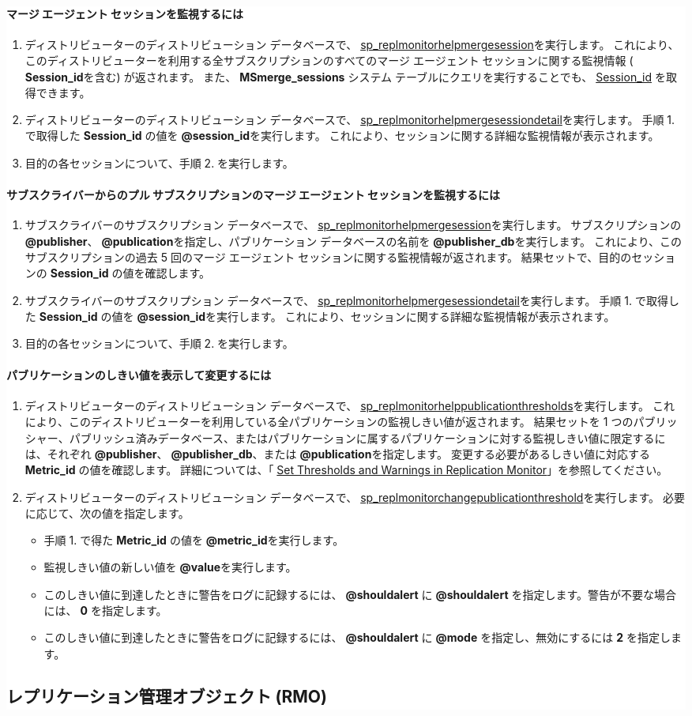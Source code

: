 #### <a name="to-monitor-merge-agent-sessions"></a>マージ エージェント セッションを監視するには  
  
1.  ディストリビューターのディストリビューション データベースで、 [sp_replmonitorhelpmergesession](../../../relational-databases/system-stored-procedures/sp-replmonitorhelpmergesession-transact-sql.md)を実行します。 これにより、このディストリビューターを利用する全サブスクリプションのすべてのマージ エージェント セッションに関する監視情報 ( **Session_id**を含む) が返されます。 また、 **MSmerge_sessions** システム テーブルにクエリを実行することでも、 [Session_id](../../../relational-databases/system-tables/msmerge-sessions-transact-sql.md) を取得できます。  
  
2.  ディストリビューターのディストリビューション データベースで、 [sp_replmonitorhelpmergesessiondetail](../../../relational-databases/system-stored-procedures/sp-replmonitorhelpmergesessiondetail-transact-sql.md)を実行します。 手順 1. で取得した **Session_id** の値を **@session_id**を実行します。 これにより、セッションに関する詳細な監視情報が表示されます。  
  
3.  目的の各セッションについて、手順 2. を実行します。  
  
#### <a name="to-monitor-merge-agent-sessions-for-pull-subscriptions-from-the-subscriber"></a>サブスクライバーからのプル サブスクリプションのマージ エージェント セッションを監視するには  
  
1.  サブスクライバーのサブスクリプション データベースで、 [sp_replmonitorhelpmergesession](../../../relational-databases/system-stored-procedures/sp-replmonitorhelpmergesession-transact-sql.md)を実行します。 サブスクリプションの **@publisher**、 **@publication**を指定し、パブリケーション データベースの名前を **@publisher_db**を実行します。 これにより、このサブスクリプションの過去 5 回のマージ エージェント セッションに関する監視情報が返されます。 結果セットで、目的のセッションの **Session_id** の値を確認します。  
  
2.  サブスクライバーのサブスクリプション データベースで、 [sp_replmonitorhelpmergesessiondetail](../../../relational-databases/system-stored-procedures/sp-replmonitorhelpmergesessiondetail-transact-sql.md)を実行します。 手順 1. で取得した **Session_id** の値を **@session_id**を実行します。 これにより、セッションに関する詳細な監視情報が表示されます。  
  
3.  目的の各セッションについて、手順 2. を実行します。  
  
#### <a name="to-view-and-modify-the-monitor-threshold-metrics-for-a-publication"></a>パブリケーションのしきい値を表示して変更するには  
  
1.  ディストリビューターのディストリビューション データベースで、 [sp_replmonitorhelppublicationthresholds](../../../relational-databases/system-stored-procedures/sp-replmonitorhelppublicationthresholds-transact-sql.md)を実行します。 これにより、このディストリビューターを利用している全パブリケーションの監視しきい値が返されます。 結果セットを 1 つのパブリッシャー、パブリッシュ済みデータベース、またはパブリケーションに属するパブリケーションに対する監視しきい値に限定するには、それぞれ **@publisher**、 **@publisher_db**、または **@publication**を指定します。 変更する必要があるしきい値に対応する **Metric_id** の値を確認します。 詳細については、「 [Set Thresholds and Warnings in Replication Monitor](../../../relational-databases/replication/monitor/set-thresholds-and-warnings-in-replication-monitor.md)」を参照してください。  
  
2.  ディストリビューターのディストリビューション データベースで、 [sp_replmonitorchangepublicationthreshold](../../../relational-databases/system-stored-procedures/sp-replmonitorchangepublicationthreshold-transact-sql.md)を実行します。 必要に応じて、次の値を指定します。  
  
    -   手順 1. で得た **Metric_id** の値を **@metric_id**を実行します。  
  
    -   監視しきい値の新しい値を **@value**を実行します。  
  
    -   このしきい値に到達したときに警告をログに記録するには、 **@shouldalert** に **@shouldalert** を指定します。警告が不要な場合には、 **0** を指定します。  
  
    -   このしきい値に到達したときに警告をログに記録するには、 **@shouldalert** に **@mode** を指定し、無効にするには **2** を指定します。  
  
##  <a name="RMO"></a> レプリケーション管理オブジェクト (RMO)  
  